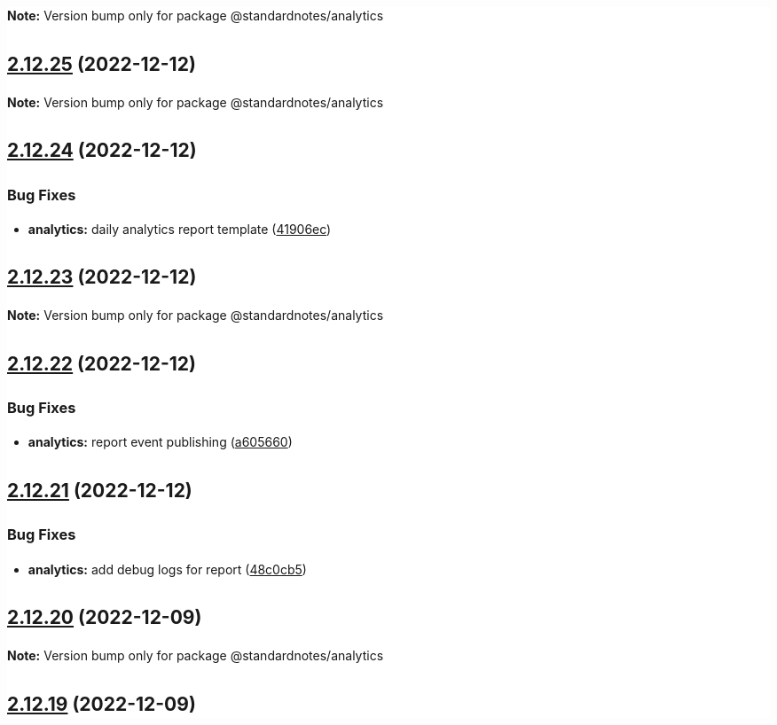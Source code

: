 **Note:** Version bump only for package @standardnotes/analytics

## [2.12.25](https://github.com/standardnotes/server/compare/@standardnotes/analytics@2.12.24...@standardnotes/analytics@2.12.25) (2022-12-12)

**Note:** Version bump only for package @standardnotes/analytics

## [2.12.24](https://github.com/standardnotes/server/compare/@standardnotes/analytics@2.12.23...@standardnotes/analytics@2.12.24) (2022-12-12)

### Bug Fixes

* **analytics:** daily analytics report template ([41906ec](https://github.com/standardnotes/server/commit/41906ec2f9fd4d605b1c002826173e14fb534e00))

## [2.12.23](https://github.com/standardnotes/server/compare/@standardnotes/analytics@2.12.22...@standardnotes/analytics@2.12.23) (2022-12-12)

**Note:** Version bump only for package @standardnotes/analytics

## [2.12.22](https://github.com/standardnotes/server/compare/@standardnotes/analytics@2.12.21...@standardnotes/analytics@2.12.22) (2022-12-12)

### Bug Fixes

* **analytics:** report event publishing ([a605660](https://github.com/standardnotes/server/commit/a6056600eb96bf175189ad6d62870c9d736f331b))

## [2.12.21](https://github.com/standardnotes/server/compare/@standardnotes/analytics@2.12.20...@standardnotes/analytics@2.12.21) (2022-12-12)

### Bug Fixes

* **analytics:** add debug logs for report ([48c0cb5](https://github.com/standardnotes/server/commit/48c0cb5e62dc8af930de191deaa1eb3ff6c5a29f))

## [2.12.20](https://github.com/standardnotes/server/compare/@standardnotes/analytics@2.12.19...@standardnotes/analytics@2.12.20) (2022-12-09)

**Note:** Version bump only for package @standardnotes/analytics

## [2.12.19](https://github.com/standardnotes/server/compare/@standardnotes/analytics@2.12.18...@standardnotes/analytics@2.12.19) (2022-12-09)
